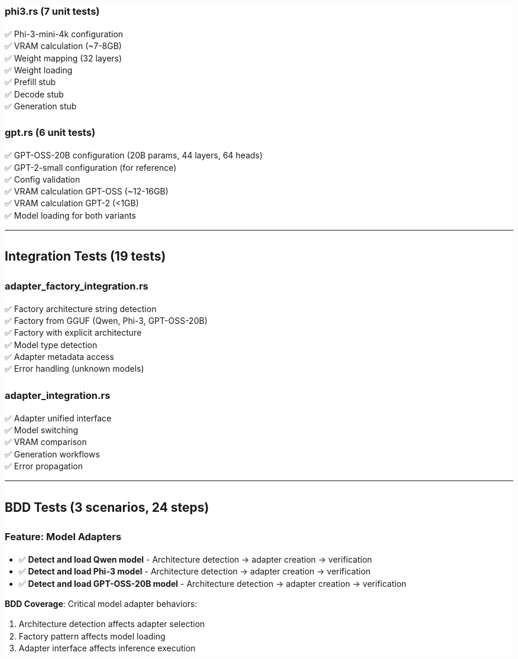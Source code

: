 ### phi3.rs (7 unit tests)
✅ Phi-3-mini-4k configuration  
✅ VRAM calculation (~7-8GB)  
✅ Weight mapping (32 layers)  
✅ Weight loading  
✅ Prefill stub  
✅ Decode stub  
✅ Generation stub

### gpt.rs (6 unit tests)
✅ GPT-OSS-20B configuration (20B params, 44 layers, 64 heads)  
✅ GPT-2-small configuration (for reference)  
✅ Config validation  
✅ VRAM calculation GPT-OSS (~12-16GB)  
✅ VRAM calculation GPT-2 (<1GB)  
✅ Model loading for both variants

---

## Integration Tests (19 tests)

### adapter_factory_integration.rs
✅ Factory architecture string detection  
✅ Factory from GGUF (Qwen, Phi-3, GPT-OSS-20B)  
✅ Factory with explicit architecture  
✅ Model type detection  
✅ Adapter metadata access  
✅ Error handling (unknown models)

### adapter_integration.rs
✅ Adapter unified interface  
✅ Model switching  
✅ VRAM comparison  
✅ Generation workflows  
✅ Error propagation

---

## BDD Tests (3 scenarios, 24 steps)

### Feature: Model Adapters
- ✅ **Detect and load Qwen model** - Architecture detection → adapter creation → verification
- ✅ **Detect and load Phi-3 model** - Architecture detection → adapter creation → verification
- ✅ **Detect and load GPT-OSS-20B model** - Architecture detection → adapter creation → verification

**BDD Coverage**: Critical model adapter behaviors:
1. Architecture detection affects adapter selection
2. Factory pattern affects model loading
3. Adapter interface affects inference execution
